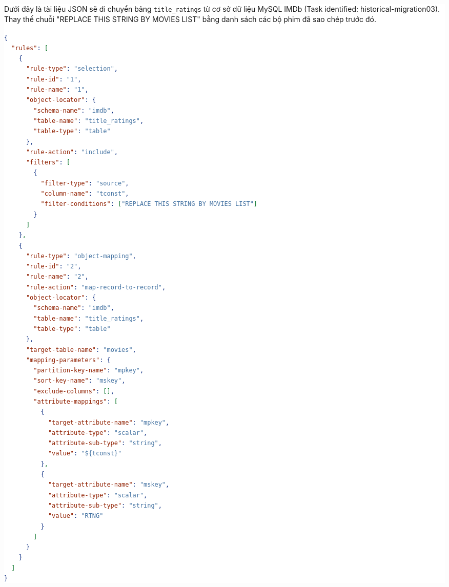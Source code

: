 Dưới đây là tài liệu JSON sẽ di chuyển bảng `title_ratings` từ cơ sở dữ liệu MySQL IMDb (Task identified: historical-migration03). Thay thế chuỗi "REPLACE THIS STRING BY MOVIES LIST" bằng danh sách các bộ phim đã sao chép trước đó.

```json
{
  "rules": [
    {
      "rule-type": "selection",
      "rule-id": "1",
      "rule-name": "1",
      "object-locator": {
        "schema-name": "imdb",
        "table-name": "title_ratings",
        "table-type": "table"
      },
      "rule-action": "include",
      "filters": [
        {
          "filter-type": "source",
          "column-name": "tconst",
          "filter-conditions": ["REPLACE THIS STRING BY MOVIES LIST"]
        }
      ]
    },
    {
      "rule-type": "object-mapping",
      "rule-id": "2",
      "rule-name": "2",
      "rule-action": "map-record-to-record",
      "object-locator": {
        "schema-name": "imdb",
        "table-name": "title_ratings",
        "table-type": "table"
      },
      "target-table-name": "movies",
      "mapping-parameters": {
        "partition-key-name": "mpkey",
        "sort-key-name": "mskey",
        "exclude-columns": [],
        "attribute-mappings": [
          {
            "target-attribute-name": "mpkey",
            "attribute-type": "scalar",
            "attribute-sub-type": "string",
            "value": "${tconst}"
          },
          {
            "target-attribute-name": "mskey",
            "attribute-type": "scalar",
            "attribute-sub-type": "string",
            "value": "RTNG"
          }
        ]
      }
    }
  ]
}
```
